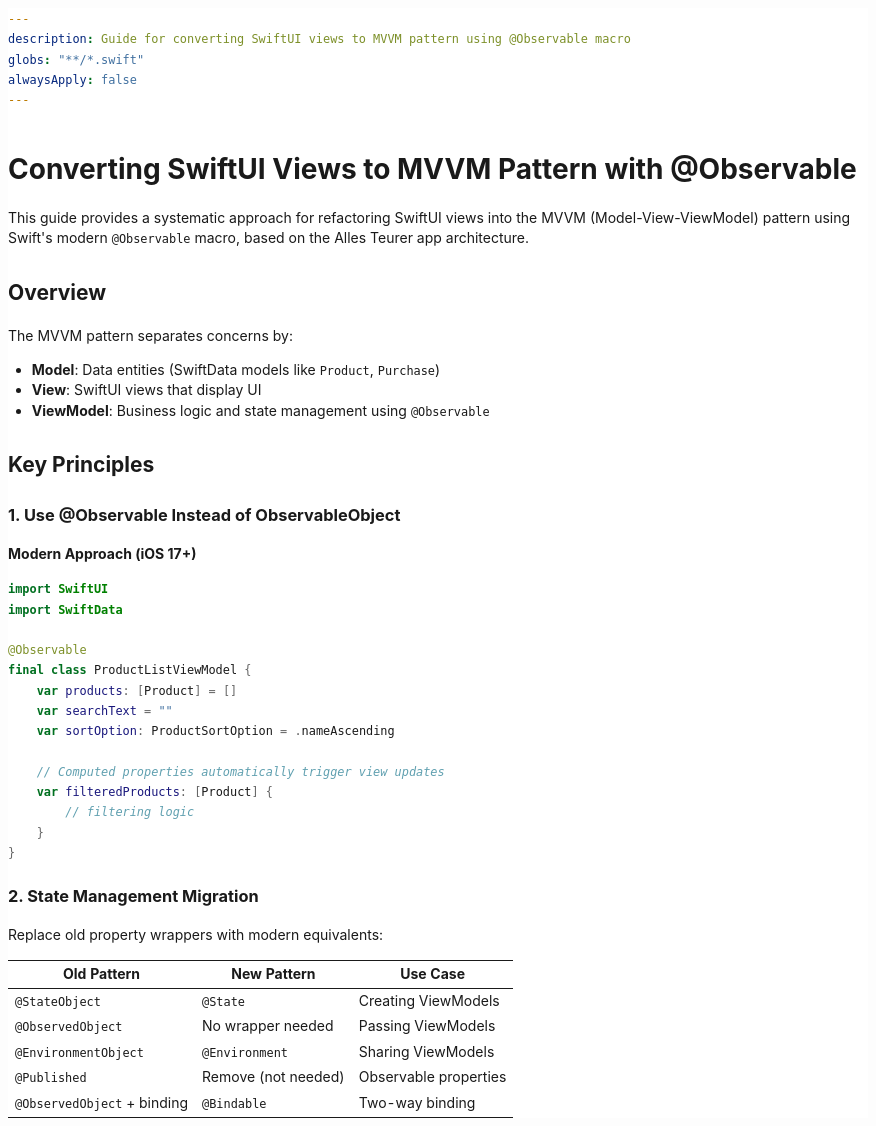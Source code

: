 ```yaml
---
description: Guide for converting SwiftUI views to MVVM pattern using @Observable macro
globs: "**/*.swift"
alwaysApply: false
---
```


# Converting SwiftUI Views to MVVM Pattern with @Observable

This guide provides a systematic approach for refactoring SwiftUI views into the MVVM (Model-View-ViewModel) pattern using Swift's modern `@Observable` macro, based on the Alles Teurer app architecture.

## Overview

The MVVM pattern separates concerns by:

- **Model**: Data entities (SwiftData models like `Product`, `Purchase`)
- **View**: SwiftUI views that display UI
- **ViewModel**: Business logic and state management using `@Observable`

## Key Principles

### 1. Use @Observable Instead of ObservableObject

**Modern Approach (iOS 17+)**

```swift
import SwiftUI
import SwiftData

@Observable
final class ProductListViewModel {
    var products: [Product] = []
    var searchText = ""
    var sortOption: ProductSortOption = .nameAscending

    // Computed properties automatically trigger view updates
    var filteredProducts: [Product] {
        // filtering logic
    }
}
```

### 2. State Management Migration

Replace old property wrappers with modern equivalents:

| Old Pattern                 | New Pattern         | Use Case              |
| --------------------------- | ------------------- | --------------------- |
| `@StateObject`              | `@State`            | Creating ViewModels   |
| `@ObservedObject`           | No wrapper needed   | Passing ViewModels    |
| `@EnvironmentObject`        | `@Environment`      | Sharing ViewModels    |
| `@Published`                | Remove (not needed) | Observable properties |
| `@ObservedObject` + binding | `@Bindable`         | Two-way binding       |
